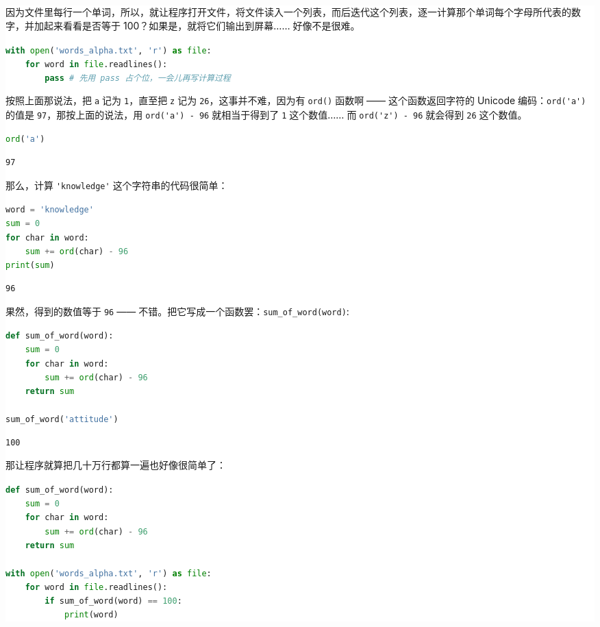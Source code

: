 因为文件里每行一个单词，所以，就让程序打开文件，将文件读入一个列表，而后迭代这个列表，逐一计算那个单词每个字母所代表的数字，并加起来看看是否等于 100？如果是，就将它们输出到屏幕…… 好像不是很难。


```python
with open('words_alpha.txt', 'r') as file:
    for word in file.readlines():
        pass # 先用 pass 占个位，一会儿再写计算过程
```

按照上面那说法，把 `a` 记为 `1`，直至把 `z` 记为 `26`，这事并不难，因为有 `ord()` 函数啊 —— 这个函数返回字符的 Unicode 编码：`ord('a')` 的值是 `97`，那按上面的说法，用 `ord('a') - 96` 就相当于得到了 `1` 这个数值…… 而 `ord('z') - 96` 就会得到 `26` 这个数值。


```python
ord('a')
```




    97



那么，计算 `'knowledge'` 这个字符串的代码很简单：


```python
word = 'knowledge'
sum = 0
for char in word:
    sum += ord(char) - 96
print(sum)
```

    96
    

果然，得到的数值等于 `96` —— 不错。把它写成一个函数罢：`sum_of_word(word)`:


```python
def sum_of_word(word):
    sum = 0
    for char in word:
        sum += ord(char) - 96
    return sum

sum_of_word('attitude')
```




    100



那让程序就算把几十万行都算一遍也好像很简单了：


```python
def sum_of_word(word):
    sum = 0
    for char in word:
        sum += ord(char) - 96
    return sum

with open('words_alpha.txt', 'r') as file:
    for word in file.readlines():
        if sum_of_word(word) == 100:
            print(word)
```
